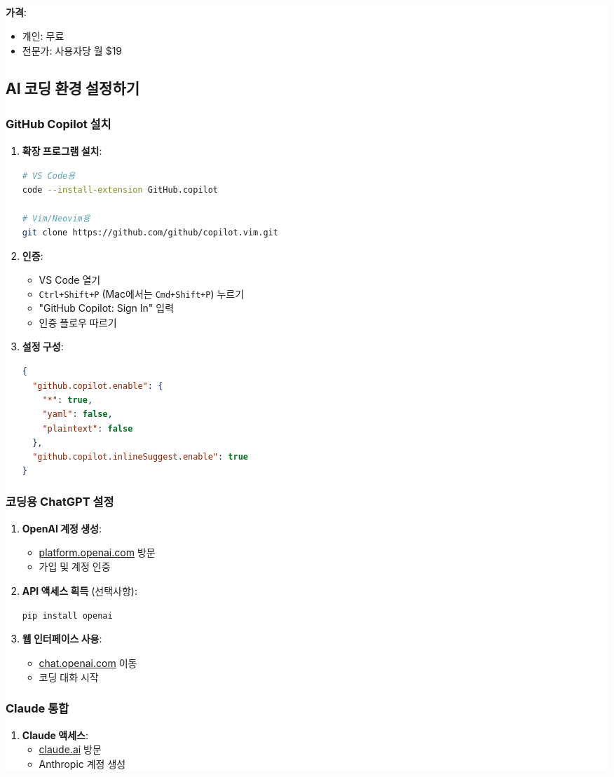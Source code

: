 **가격**:
- 개인: 무료
- 전문가: 사용자당 월 $19

## AI 코딩 환경 설정하기

### GitHub Copilot 설치

1. **확장 프로그램 설치**:
   ```bash
   # VS Code용
   code --install-extension GitHub.copilot
   
   # Vim/Neovim용
   git clone https://github.com/github/copilot.vim.git
   ```

2. **인증**:
   - VS Code 열기
   - `Ctrl+Shift+P` (Mac에서는 `Cmd+Shift+P`) 누르기
   - "GitHub Copilot: Sign In" 입력
   - 인증 플로우 따르기

3. **설정 구성**:
   ```json
   {
     "github.copilot.enable": {
       "*": true,
       "yaml": false,
       "plaintext": false
     },
     "github.copilot.inlineSuggest.enable": true
   }
   ```

### 코딩용 ChatGPT 설정

1. **OpenAI 계정 생성**:
   - [platform.openai.com](https://platform.openai.com) 방문
   - 가입 및 계정 인증

2. **API 액세스 획득** (선택사항):
   ```bash
   pip install openai
   ```

3. **웹 인터페이스 사용**:
   - [chat.openai.com](https://chat.openai.com) 이동
   - 코딩 대화 시작

### Claude 통합

1. **Claude 액세스**:
   - [claude.ai](https://claude.ai) 방문
   - Anthropic 계정 생성
